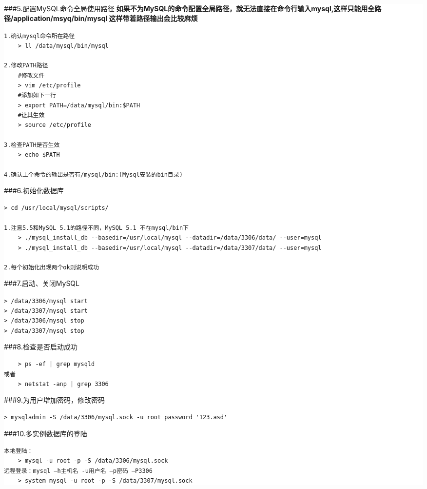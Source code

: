 ```
```
###5.配置MySQL命令全局使用路径
**如果不为MySQL的命令配置全局路径，就无法直接在命令行输入mysql,这样只能用全路径/application/msyq/bin/mysql 这样带着路径输出会比较麻烦**
```
1.确认mysql命令所在路径
	> ll /data/mysql/bin/mysql

2.修改PATH路径
	#修改文件
	> vim /etc/profile
	#添加如下一行
	> export PATH=/data/mysql/bin:$PATH
	#让其生效
	> source /etc/profile

3.检查PATH是否生效
	> echo $PATH

4.确认上个命令的输出是否有/mysql/bin:(Mysql安装的bin目录)
```

###6.初始化数据库
```
> cd /usr/local/mysql/scripts/

1.注意5.5和MySQL 5.1的路径不同，MySQL 5.1 不在mysql/bin下
	> ./mysql_install_db --basedir=/usr/local/mysql --datadir=/data/3306/data/ --user=mysql
	> ./mysql_install_db --basedir=/usr/local/mysql --datadir=/data/3307/data/ --user=mysql

2.每个初始化出现两个ok则说明成功
```
###7.启动、关闭MySQL
```
> /data/3306/mysql start
> /data/3307/mysql start
> /data/3306/mysql stop
> /data/3307/mysql stop
```
###8.检查是否启动成功
```
	> ps -ef | grep mysqld
或者
	> netstat -anp | grep 3306
```
###9.为用户增加密码，修改密码
```
> mysqladmin -S /data/3306/mysql.sock -u root password '123.asd'
```
###10.多实例数据库的登陆
```
本地登陆：
	> mysql -u root -p -S /data/3306/mysql.sock
远程登录：mysql –h主机名 -u用户名 –p密码 –P3306
	> system mysql -u root -p -S /data/3307/mysql.sock
```
